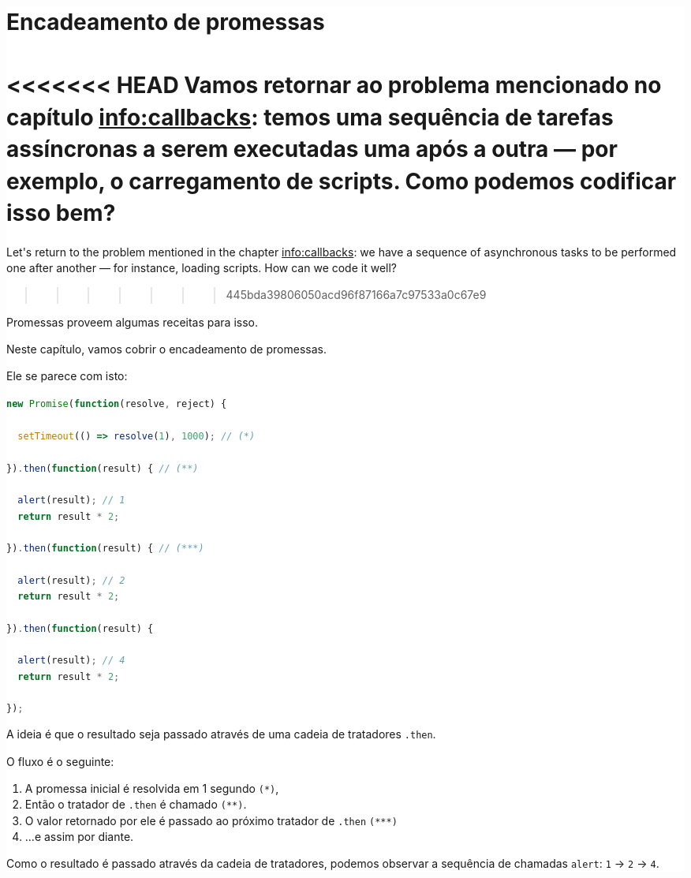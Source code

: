 
# Encadeamento de promessas

<<<<<<< HEAD
Vamos retornar ao problema mencionado no capítulo <info:callbacks>: temos uma sequência de tarefas assíncronas a serem executadas uma após a outra — por exemplo, o carregamento de scripts. Como podemos codificar isso bem?
=======
Let's return to the problem mentioned in the chapter <info:callbacks>: we have a sequence of asynchronous tasks to be performed one after another — for instance, loading scripts. How can we code it well?
>>>>>>> 445bda39806050acd96f87166a7c97533a0c67e9

Promessas proveem algumas receitas para isso.

Neste capítulo, vamos cobrir o encadeamento de promessas.

Ele se parece com isto:

```js run
new Promise(function(resolve, reject) {

  setTimeout(() => resolve(1), 1000); // (*)

}).then(function(result) { // (**)

  alert(result); // 1
  return result * 2;

}).then(function(result) { // (***)

  alert(result); // 2
  return result * 2;

}).then(function(result) {

  alert(result); // 4
  return result * 2;

});
```

A ideia é que o resultado seja passado através de uma cadeia de tratadores `.then`.

O fluxo é o seguinte:
1. A promessa inicial é resolvida em 1 segundo `(*)`,
2. Então o tratador de `.then` é chamado `(**)`.
3. O valor retornado por ele é passado ao próximo tratador de `.then` `(***)`
4. ...e assim por diante.

Como o resultado é passado através da cadeia de tratadores, podemos observar a sequência de chamadas `alert`: `1` -> `2` -> `4`.
